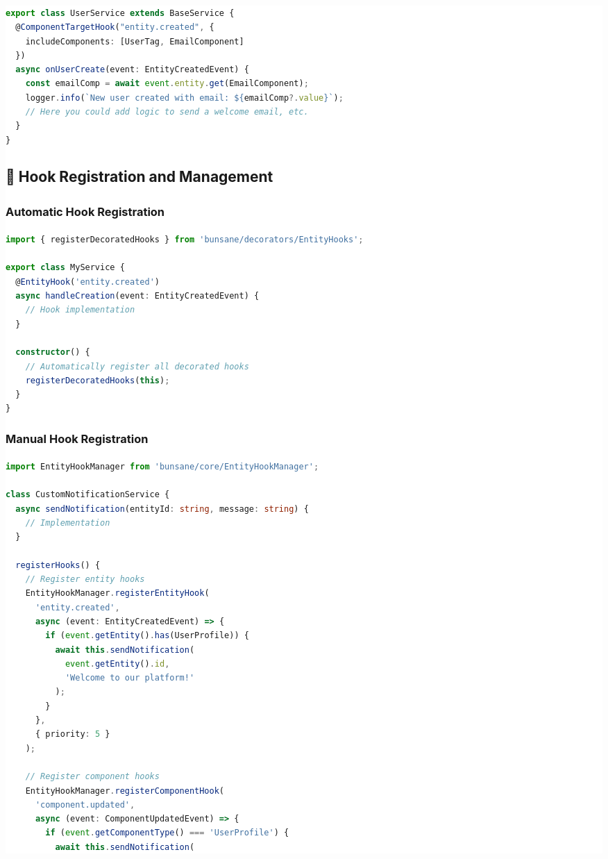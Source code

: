 ```typescript
export class UserService extends BaseService {
  @ComponentTargetHook("entity.created", {
    includeComponents: [UserTag, EmailComponent]
  })
  async onUserCreate(event: EntityCreatedEvent) {
    const emailComp = await event.entity.get(EmailComponent);
    logger.info(`New user created with email: ${emailComp?.value}`);
    // Here you could add logic to send a welcome email, etc.
  }
}
```

## 🔄 Hook Registration and Management

### Automatic Hook Registration

```typescript
import { registerDecoratedHooks } from 'bunsane/decorators/EntityHooks';

export class MyService {
  @EntityHook('entity.created')
  async handleCreation(event: EntityCreatedEvent) {
    // Hook implementation
  }

  constructor() {
    // Automatically register all decorated hooks
    registerDecoratedHooks(this);
  }
}
```

### Manual Hook Registration

```typescript
import EntityHookManager from 'bunsane/core/EntityHookManager';

class CustomNotificationService {
  async sendNotification(entityId: string, message: string) {
    // Implementation
  }

  registerHooks() {
    // Register entity hooks
    EntityHookManager.registerEntityHook(
      'entity.created',
      async (event: EntityCreatedEvent) => {
        if (event.getEntity().has(UserProfile)) {
          await this.sendNotification(
            event.getEntity().id,
            'Welcome to our platform!'
          );
        }
      },
      { priority: 5 }
    );

    // Register component hooks
    EntityHookManager.registerComponentHook(
      'component.updated',
      async (event: ComponentUpdatedEvent) => {
        if (event.getComponentType() === 'UserProfile') {
          await this.sendNotification(
```